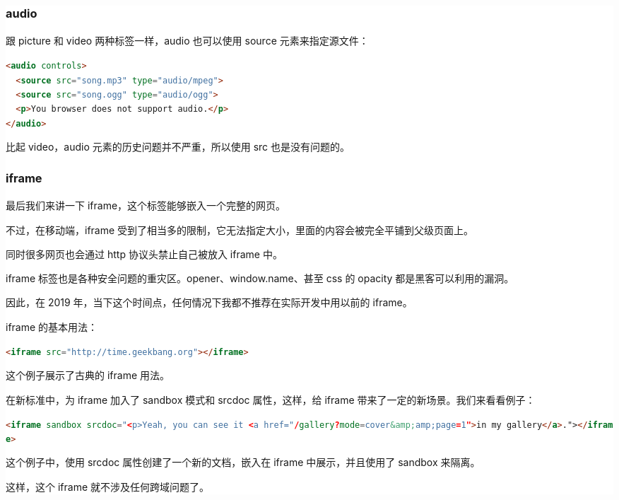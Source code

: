 

### audio

跟 picture 和 video 两种标签一样，audio 也可以使用 source 元素来指定源文件：

```html
<audio controls>
  <source src="song.mp3" type="audio/mpeg">
  <source src="song.ogg" type="audio/ogg">
  <p>You browser does not support audio.</p>
</audio>
```

比起 video，audio 元素的历史问题并不严重，所以使用 src 也是没有问题的。



### iframe

最后我们来讲一下 iframe，这个标签能够嵌入一个完整的网页。

不过，在移动端，iframe 受到了相当多的限制，它无法指定大小，里面的内容会被完全平铺到父级页面上。

同时很多网页也会通过 http 协议头禁止自己被放入 iframe 中。

iframe 标签也是各种安全问题的重灾区。opener、window.name、甚至 css 的 opacity 都是黑客可以利用的漏洞。

因此，在 2019 年，当下这个时间点，任何情况下我都不推荐在实际开发中用以前的 iframe。

iframe 的基本用法：

```html
<iframe src="http://time.geekbang.org"></iframe>
```

这个例子展示了古典的 iframe 用法。

在新标准中，为 iframe 加入了 sandbox 模式和 srcdoc 属性，这样，给 iframe 带来了一定的新场景。我们来看看例子：

```html
<iframe sandbox srcdoc="<p>Yeah, you can see it <a href="/gallery?mode=cover&amp;amp;page=1">in my gallery</a>."></iframe>
```

这个例子中，使用 srcdoc 属性创建了一个新的文档，嵌入在 iframe 中展示，并且使用了 sandbox 来隔离。

这样，这个 iframe 就不涉及任何跨域问题了。